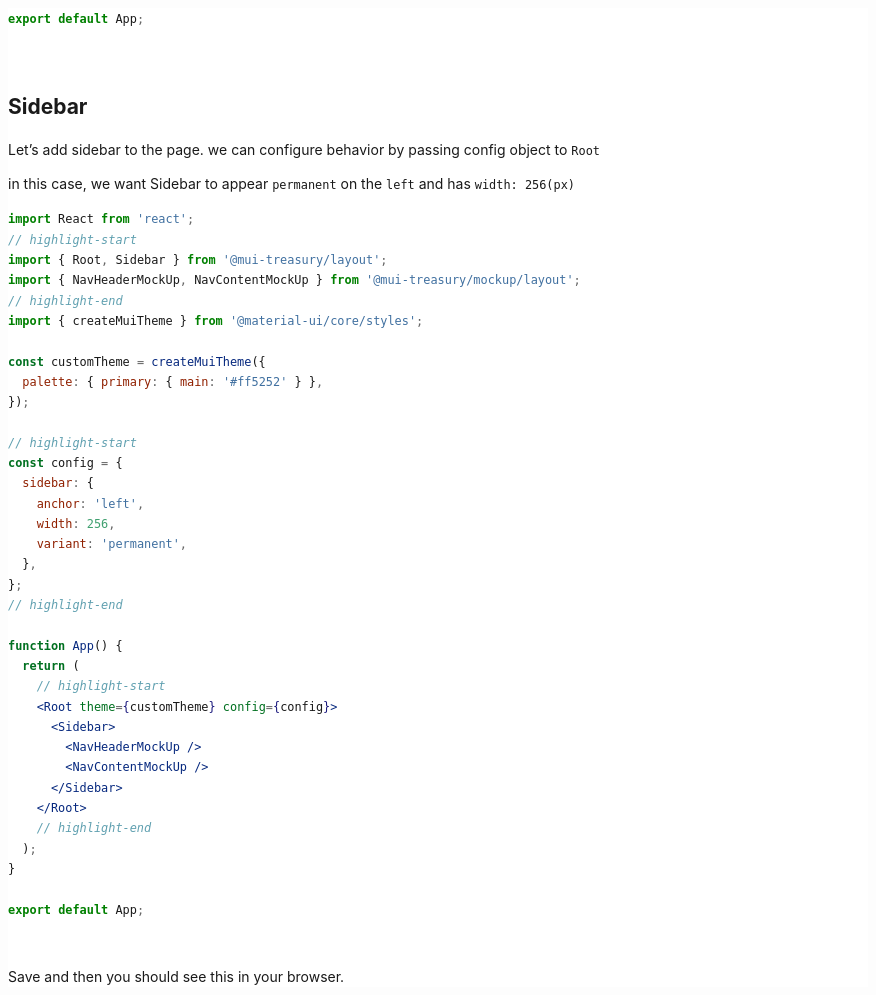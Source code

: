 ```jsx
export default App;
```

<br />

## Sidebar

Let’s add sidebar to the page. we can configure behavior by passing config object to `Root`

in this case, we want Sidebar to appear `permanent` on the `left` and has `width: 256(px)`

```jsx
import React from 'react';
// highlight-start
import { Root, Sidebar } from '@mui-treasury/layout';
import { NavHeaderMockUp, NavContentMockUp } from '@mui-treasury/mockup/layout';
// highlight-end
import { createMuiTheme } from '@material-ui/core/styles';

const customTheme = createMuiTheme({
  palette: { primary: { main: '#ff5252' } },
});

// highlight-start
const config = {
  sidebar: {
    anchor: 'left',
    width: 256,
    variant: 'permanent',
  },
};
// highlight-end

function App() {
  return (
    // highlight-start
    <Root theme={customTheme} config={config}>
      <Sidebar>
        <NavHeaderMockUp />
        <NavContentMockUp />
      </Sidebar>
    </Root>
    // highlight-end
  );
}

export default App;
```

<br />

Save and then you should see this in your browser.
